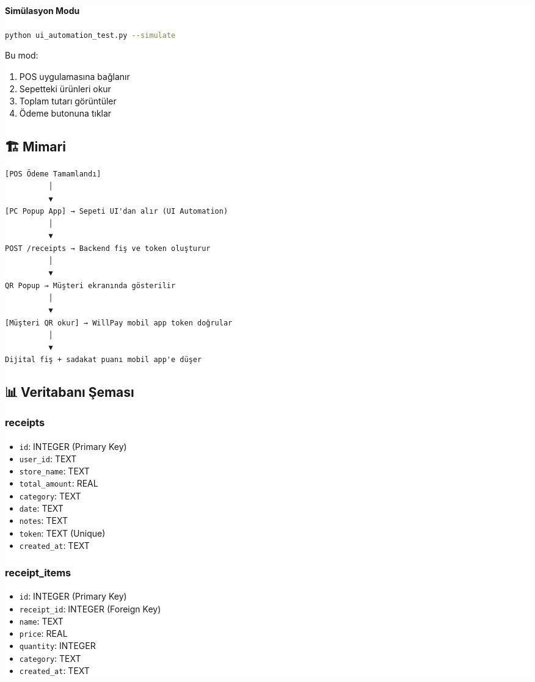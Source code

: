#### Simülasyon Modu

```bash
python ui_automation_test.py --simulate
```

Bu mod:
1. POS uygulamasına bağlanır
2. Sepetteki ürünleri okur
3. Toplam tutarı görüntüler
4. Ödeme butonuna tıklar

## 🏗️ Mimari

```
[POS Ödeme Tamamlandı]
          │
          ▼
[PC Popup App] → Sepeti UI'dan alır (UI Automation)
          │
          ▼
POST /receipts → Backend fiş ve token oluşturur
          │
          ▼
QR Popup → Müşteri ekranında gösterilir
          │
          ▼
[Müşteri QR okur] → WillPay mobil app token doğrular
          │
          ▼
Dijital fiş + sadakat puanı mobil app'e düşer
```

## 📊 Veritabanı Şeması

### receipts
- `id`: INTEGER (Primary Key)
- `user_id`: TEXT
- `store_name`: TEXT
- `total_amount`: REAL
- `category`: TEXT
- `date`: TEXT
- `notes`: TEXT
- `token`: TEXT (Unique)
- `created_at`: TEXT

### receipt_items
- `id`: INTEGER (Primary Key)
- `receipt_id`: INTEGER (Foreign Key)
- `name`: TEXT
- `price`: REAL
- `quantity`: INTEGER
- `category`: TEXT
- `created_at`: TEXT
